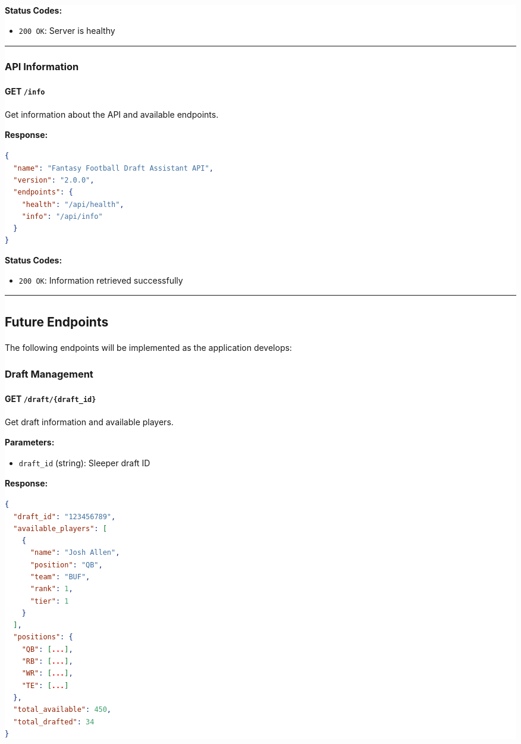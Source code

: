 **Status Codes:**
- `200 OK`: Server is healthy

---

### API Information

#### GET `/info`

Get information about the API and available endpoints.

**Response:**
```json
{
  "name": "Fantasy Football Draft Assistant API",
  "version": "2.0.0",
  "endpoints": {
    "health": "/api/health",
    "info": "/api/info"
  }
}
```

**Status Codes:**
- `200 OK`: Information retrieved successfully

---

## Future Endpoints

The following endpoints will be implemented as the application develops:

### Draft Management

#### GET `/draft/{draft_id}`

Get draft information and available players.

**Parameters:**
- `draft_id` (string): Sleeper draft ID

**Response:**
```json
{
  "draft_id": "123456789",
  "available_players": [
    {
      "name": "Josh Allen",
      "position": "QB",
      "team": "BUF",
      "rank": 1,
      "tier": 1
    }
  ],
  "positions": {
    "QB": [...],
    "RB": [...],
    "WR": [...],
    "TE": [...]
  },
  "total_available": 450,
  "total_drafted": 34
}
```
